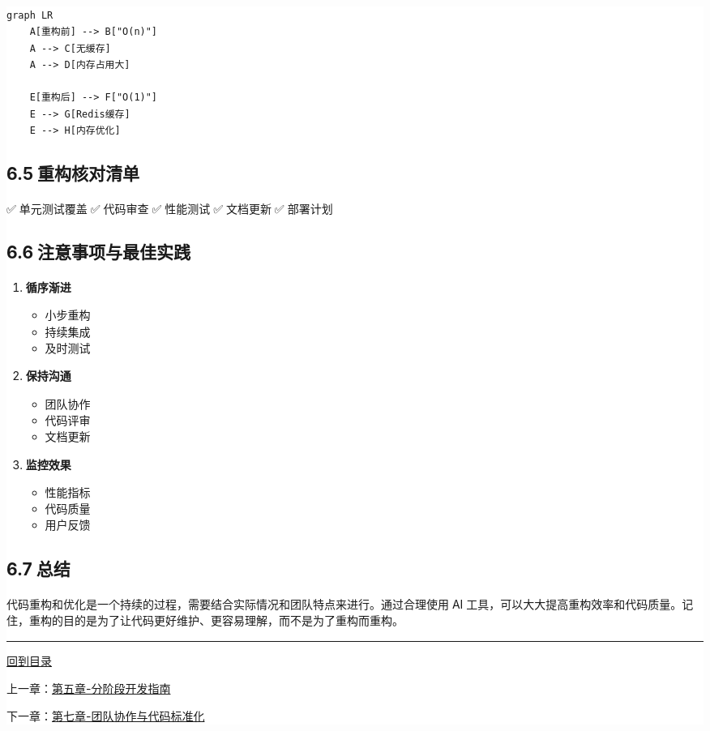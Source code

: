 ```mermaid
graph LR
    A[重构前] --> B["O(n)"]
    A --> C[无缓存]
    A --> D[内存占用大]
    
    E[重构后] --> F["O(1)"]
    E --> G[Redis缓存]
    E --> H[内存优化]
```

## 6.5 重构核对清单

✅ 单元测试覆盖
✅ 代码审查
✅ 性能测试
✅ 文档更新
✅ 部署计划

## 6.6 注意事项与最佳实践

1. **循序渐进**
   - 小步重构
   - 持续集成
   - 及时测试

2. **保持沟通**
   - 团队协作
   - 代码评审
   - 文档更新

3. **监控效果**
   - 性能指标
   - 代码质量
   - 用户反馈

## 6.7 总结

代码重构和优化是一个持续的过程，需要结合实际情况和团队特点来进行。通过合理使用 AI 工具，可以大大提高重构效率和代码质量。记住，重构的目的是为了让代码更好维护、更容易理解，而不是为了重构而重构。

---
[回到目录](Readme.md)

上一章：[第五章-分阶段开发指南](第五章-分阶段开发指南.md)

下一章：[第七章-团队协作与代码标准化](第七章-团队协作与代码标准化.md)

